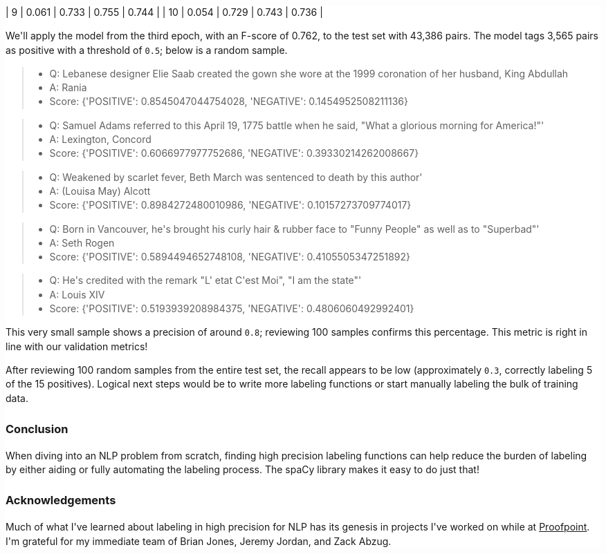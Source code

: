 | 9 | 0.061 | 0.733 | 0.755  | 0.744   |
| 10 | 0.054 | 0.729 | 0.743  | 0.736   |

We'll apply the model from the third epoch, with an F-score of 0.762, to the test set with 43,386 pairs. The model tags 3,565 pairs as positive with a threshold of `0.5`; below is a random sample.

> * Q: Lebanese designer Elie Saab created the gown she wore at the 1999 coronation of her husband, King Abdullah
> * A: Rania
> * Score: {'POSITIVE': 0.8545047044754028, 'NEGATIVE': 0.1454952508211136}

> * Q: Samuel Adams referred to this April 19, 1775 battle when he said, "What a glorious morning for America!"'
> * A: Lexington, Concord
> * Score: {'POSITIVE': 0.6066977977752686, 'NEGATIVE': 0.39330214262008667}

> * Q: Weakened by scarlet fever, Beth March was sentenced to death by this author'
> * A: (Louisa May) Alcott
> * Score: {'POSITIVE': 0.8984272480010986, 'NEGATIVE': 0.10157273709774017}

> * Q: Born in Vancouver, he's brought his curly hair & rubber face to "Funny People" as well as to "Superbad"'
> * A: Seth Rogen
> * Score: {'POSITIVE': 0.5894494652748108, 'NEGATIVE': 0.4105505347251892}

> * Q: He's credited with the remark "L' etat C'est Moi", "I am the state"'
> * A: Louis XIV
> * Score: {'POSITIVE': 0.5193939208984375, 'NEGATIVE': 0.4806060492992401}

This very small sample shows a precision of around `0.8`; reviewing 100 samples confirms this percentage. This metric is right in line with our validation metrics!

After reviewing 100 random samples from the entire test set, the recall appears to be low (approximately `0.3`, correctly labeling 5 of the 15 positives). Logical next steps would be to write more labeling functions or start manually labeling the bulk of training data.

### Conclusion
When diving into an NLP problem from scratch, finding high precision labeling functions can help reduce the burden of labeling by either aiding or fully automating the labeling process. The spaCy library makes it easy to do just that!

### Acknowledgements
Much of what I've learned about labeling in high precision for NLP has its genesis in projects I've worked on while at [Proofpoint](https://www.proofpoint.com/us). I'm grateful for my immediate team of Brian Jones, Jeremy Jordan, and Zack Abzug.


